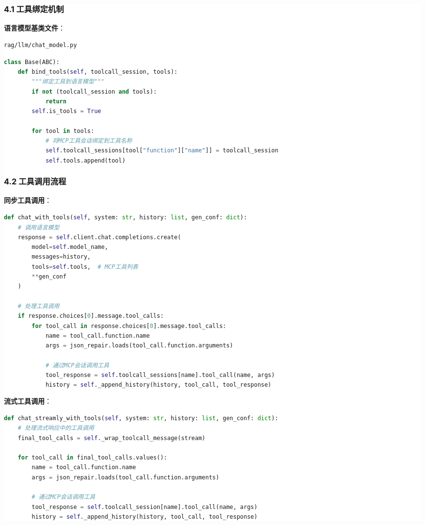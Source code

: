 ### 4.1 工具绑定机制

**语言模型基类文件**：

`rag/llm/chat_model.py`

```python
class Base(ABC):
    def bind_tools(self, toolcall_session, tools):
        """绑定工具到语言模型"""
        if not (toolcall_session and tools):
            return
        self.is_tools = True

        for tool in tools:
            # 将MCP工具会话绑定到工具名称
            self.toolcall_sessions[tool["function"]["name"]] = toolcall_session
            self.tools.append(tool)
```

### 4.2 工具调用流程

**同步工具调用**：

```python
def chat_with_tools(self, system: str, history: list, gen_conf: dict):
    # 调用语言模型
    response = self.client.chat.completions.create(
        model=self.model_name,
        messages=history,
        tools=self.tools,  # MCP工具列表
        **gen_conf
    )

    # 处理工具调用
    if response.choices[0].message.tool_calls:
        for tool_call in response.choices[0].message.tool_calls:
            name = tool_call.function.name
            args = json_repair.loads(tool_call.function.arguments)

            # 通过MCP会话调用工具
            tool_response = self.toolcall_sessions[name].tool_call(name, args)
            history = self._append_history(history, tool_call, tool_response)
```

**流式工具调用**：

```python
def chat_streamly_with_tools(self, system: str, history: list, gen_conf: dict):
    # 处理流式响应中的工具调用
    final_tool_calls = self._wrap_toolcall_message(stream)

    for tool_call in final_tool_calls.values():
        name = tool_call.function.name
        args = json_repair.loads(tool_call.function.arguments)

        # 通过MCP会话调用工具
        tool_response = self.toolcall_session[name].tool_call(name, args)
        history = self._append_history(history, tool_call, tool_response)
```
